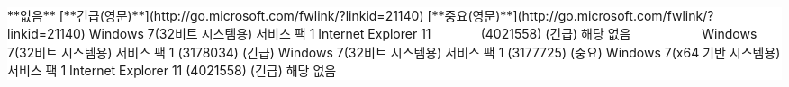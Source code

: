 </td>
<td style="border:1px solid black;">
**없음**

</td>
<td style="border:1px solid black;">
[**긴급(영문)**](http://go.microsoft.com/fwlink/?linkid=21140)

</td>
<td style="border:1px solid black;">
[**중요(영문)**](http://go.microsoft.com/fwlink/?linkid=21140)

</td>
</tr>
<tr>
<td style="border:1px solid black;">
Windows 7(32비트 시스템용) 서비스 팩 1

</td>
<td style="border:1px solid black;">
Internet Explorer 11               
(4021558)  
(긴급)

</td>
<td style="border:1px solid black;">
해당 없음                   

</td>
<td style="border:1px solid black;">
Windows 7(32비트 시스템용) 서비스 팩 1  
(3178034)  
(긴급)

</td>
<td style="border:1px solid black;">
Windows 7(32비트 시스템용) 서비스 팩 1  
(3177725)  
(중요)

</td>
</tr>
<tr>
<td style="border:1px solid black;">
Windows 7(x64 기반 시스템용) 서비스 팩 1

</td>
<td style="border:1px solid black;">
Internet Explorer 11  
(4021558)  
(긴급)

</td>
<td style="border:1px solid black;">
해당 없음
